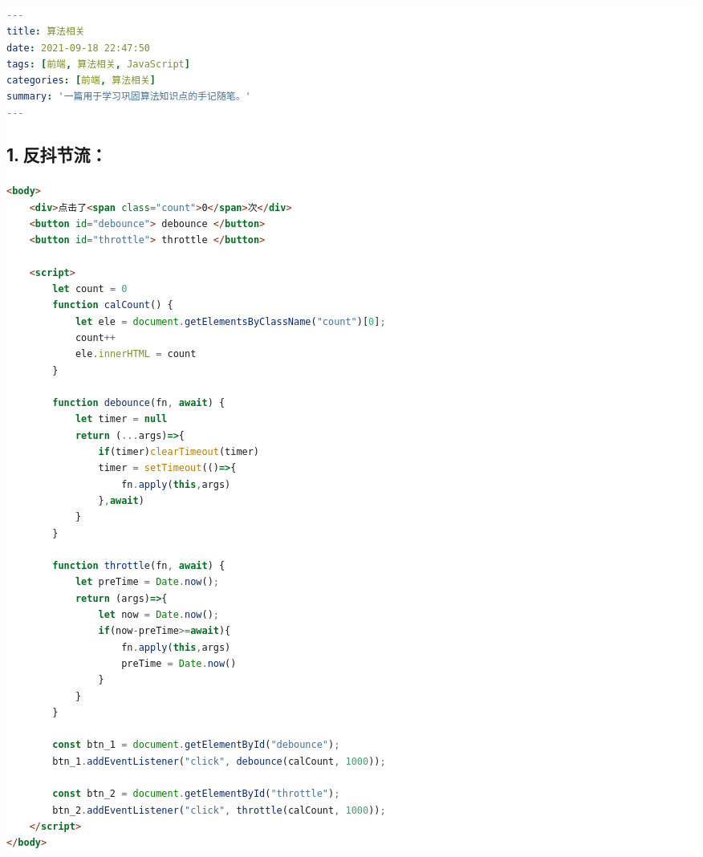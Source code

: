 ```yaml
---
title: 算法相关
date: 2021-09-18 22:47:50
tags: [前端, 算法相关, JavaScript]
categories: [前端, 算法相关]
summary: '一篇用于学习巩固算法知识点的手记随笔。'
---
```



## 1. 反抖节流：

```html
<body>
    <div>点击了<span class="count">0</span>次</div>
    <button id="debounce"> debounce </button>
    <button id="throttle"> throttle </button>

    <script>
        let count = 0
        function calCount() {
            let ele = document.getElementsByClassName("count")[0];
            count++
            ele.innerHTML = count
        }

        function debounce(fn, await) {
            let timer = null
            return (...args)=>{
                if(timer)clearTimeout(timer)
                timer = setTimeout(()=>{
                    fn.apply(this,args)
                },await)
            }
        }

        function throttle(fn, await) {
            let preTime = Date.now();
            return (args)=>{
                let now = Date.now();
                if(now-preTime>=await){
                    fn.apply(this,args)
                    preTime = Date.now()
                }
            }
        }

        const btn_1 = document.getElementById("debounce");
        btn_1.addEventListener("click", debounce(calCount, 1000));

        const btn_2 = document.getElementById("throttle");
        btn_2.addEventListener("click", throttle(calCount, 1000));
    </script>
</body>
```
